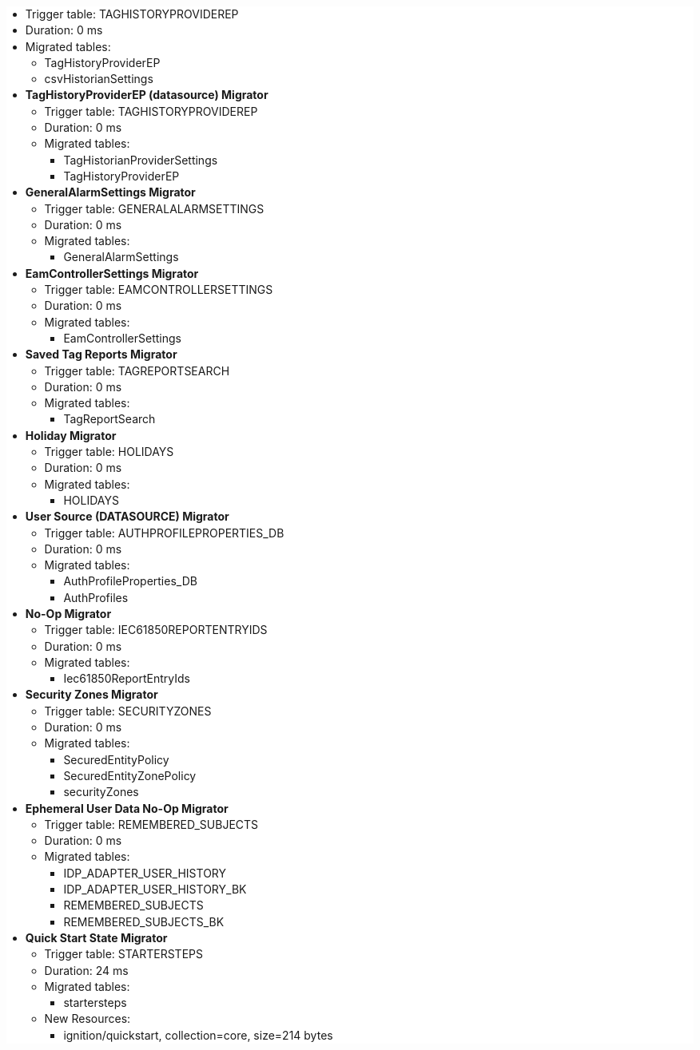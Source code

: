   - Trigger table: TAGHISTORYPROVIDEREP
  - Duration: 0 ms
  - Migrated tables:
    - TagHistoryProviderEP
    - csvHistorianSettings
- **TagHistoryProviderEP (datasource) Migrator**
  - Trigger table: TAGHISTORYPROVIDEREP
  - Duration: 0 ms
  - Migrated tables:
    - TagHistorianProviderSettings
    - TagHistoryProviderEP
- **GeneralAlarmSettings Migrator**
  - Trigger table: GENERALALARMSETTINGS
  - Duration: 0 ms
  - Migrated tables:
    - GeneralAlarmSettings
- **EamControllerSettings Migrator**
  - Trigger table: EAMCONTROLLERSETTINGS
  - Duration: 0 ms
  - Migrated tables:
    - EamControllerSettings
- **Saved Tag Reports Migrator**
  - Trigger table: TAGREPORTSEARCH
  - Duration: 0 ms
  - Migrated tables:
    - TagReportSearch
- **Holiday Migrator**
  - Trigger table: HOLIDAYS
  - Duration: 0 ms
  - Migrated tables:
    - HOLIDAYS
- **User Source (DATASOURCE) Migrator**
  - Trigger table: AUTHPROFILEPROPERTIES_DB
  - Duration: 0 ms
  - Migrated tables:
    - AuthProfileProperties_DB
    - AuthProfiles
- **No-Op Migrator**
  - Trigger table: IEC61850REPORTENTRYIDS
  - Duration: 0 ms
  - Migrated tables:
    - Iec61850ReportEntryIds
- **Security Zones Migrator**
  - Trigger table: SECURITYZONES
  - Duration: 0 ms
  - Migrated tables:
    - SecuredEntityPolicy
    - SecuredEntityZonePolicy
    - securityZones
- **Ephemeral User Data No-Op Migrator**
  - Trigger table: REMEMBERED_SUBJECTS
  - Duration: 0 ms
  - Migrated tables:
    - IDP_ADAPTER_USER_HISTORY
    - IDP_ADAPTER_USER_HISTORY_BK
    - REMEMBERED_SUBJECTS
    - REMEMBERED_SUBJECTS_BK
- **Quick Start State Migrator**
  - Trigger table: STARTERSTEPS
  - Duration: 24 ms
  - Migrated tables:
    - startersteps
  - New Resources:
    - ignition/quickstart, collection=core, size=214 bytes